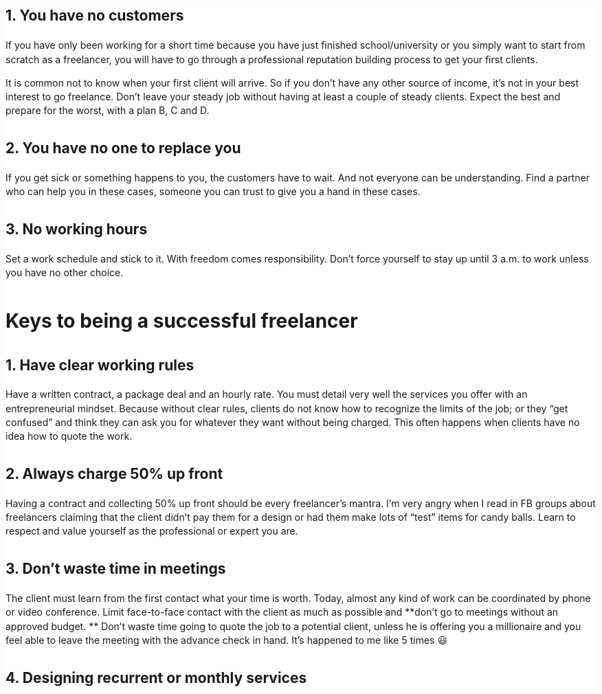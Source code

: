 ## 1. You have no customers

If you have only been working for a short time because you have just finished school/university or you simply want to start from scratch as a freelancer, you will have to go through a professional reputation building process to get your first clients.

It is common not to know when your first client will arrive. So if you don&#8217;t have any other source of income, it&#8217;s not in your best interest to go freelance. Don&#8217;t leave your steady job without having at least a couple of steady clients. Expect the best and prepare for the worst, with a plan B, C and D.

## 2. You have no one to replace you

If you get sick or something happens to you, the customers have to wait. And not everyone can be understanding. Find a partner who can help you in these cases, someone you can trust to give you a hand in these cases.

## 3. No working hours

Set a work schedule and stick to it. With freedom comes responsibility. Don&#8217;t force yourself to stay up until 3 a.m. to work unless you have no other choice.

# Keys to being a successful freelancer

## 1. Have clear working rules

Have a written contract, a package deal and an hourly rate. You must detail very well the services you offer with an entrepreneurial mindset. Because without clear rules, clients do not know how to recognize the limits of the job; or they &#8220;get confused&#8221; and think they can ask you for whatever they want without being charged. This often happens when clients have no idea how to quote the work.

## 2. Always charge 50% up front

Having a contract and collecting 50% up front should be every freelancer&#8217;s mantra. I&#8217;m very angry when I read in FB groups about freelancers claiming that the client didn&#8217;t pay them for a design or had them make lots of &#8220;test&#8221; items for candy balls. Learn to respect and value yourself as the professional or expert you are.

## 3. Don&#8217;t waste time in meetings

The client must learn from the first contact what your time is worth. Today, almost any kind of work can be coordinated by phone or video conference. Limit face-to-face contact with the client as much as possible and \*\*don&#8217;t go to meetings without an approved budget. \*\* Don&#8217;t waste time going to quote the job to a potential client, unless he is offering you a millionaire and you feel able to leave the meeting with the advance check in hand. It&#8217;s happened to me like 5 times 😃

## 4. Designing recurrent or monthly services
